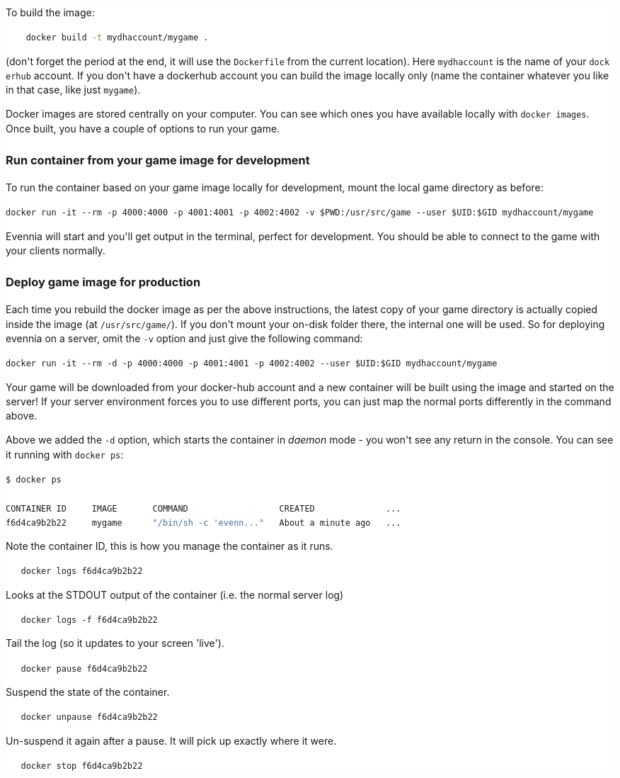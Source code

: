 To build the image:

```bash
    docker build -t mydhaccount/mygame .
```

(don't forget the period at the end, it will use the `Dockerfile` from the current location). Here `mydhaccount` is the name of your `dockerhub` account. If you don't have a dockerhub account you can build the image locally only (name the container whatever you like in that case, like just `mygame`). 

Docker images are stored centrally on your computer. You can see which ones you have available locally with `docker images`. Once built, you have a couple of options to run your game. 

### Run container from your game image for development

To run the container based on your game image locally for development, mount the local game directory as before: 

```
docker run -it --rm -p 4000:4000 -p 4001:4001 -p 4002:4002 -v $PWD:/usr/src/game --user $UID:$GID mydhaccount/mygame
```

Evennia will start and you'll get output in the terminal, perfect for development. You should be able to connect to the game with your clients normally. 

### Deploy game image for production

Each time you rebuild the docker image as per the above instructions, the latest copy of your game directory is actually copied inside the image (at `/usr/src/game/`). If you don't mount your on-disk folder there, the internal one will be used. So for deploying evennia on a server, omit the `-v` option and just give the following command:

```
docker run -it --rm -d -p 4000:4000 -p 4001:4001 -p 4002:4002 --user $UID:$GID mydhaccount/mygame
```

Your game will be downloaded from your docker-hub account and a new container will be built using the image and started on the server! If your server environment forces you to use different ports, you can just map the normal ports differently in the command above. 

Above we added the `-d` option, which starts the container in *daemon* mode - you won't see any return in the console. You can see it running with `docker ps`:

```bash
$ docker ps

CONTAINER ID     IMAGE       COMMAND                  CREATED              ...
f6d4ca9b2b22     mygame      "/bin/sh -c 'evenn..."   About a minute ago   ...
```

Note the container ID, this is how you manage the container as it runs.

```
   docker logs f6d4ca9b2b22      
```
Looks at the STDOUT output of the container (i.e. the normal server log)
```
   docker logs -f f6d4ca9b2b22   
```
Tail the log (so it updates to your screen 'live').
```
   docker pause f6d4ca9b2b22     
```
Suspend the state of the container. 
```
   docker unpause f6d4ca9b2b22   
```
Un-suspend it again after a pause. It will pick up exactly where it were.
```
   docker stop f6d4ca9b2b22      
```